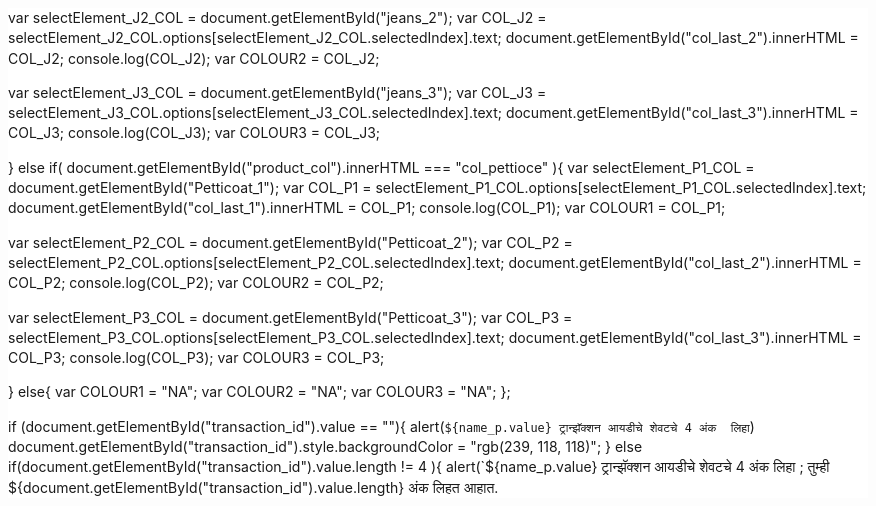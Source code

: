   var selectElement_J2_COL = document.getElementById("jeans_2");
  var COL_J2 = selectElement_J2_COL.options[selectElement_J2_COL.selectedIndex].text;
  document.getElementById("col_last_2").innerHTML = COL_J2;
  console.log(COL_J2);
  var COLOUR2 = COL_J2;


  var selectElement_J3_COL = document.getElementById("jeans_3");
  var COL_J3 = selectElement_J3_COL.options[selectElement_J3_COL.selectedIndex].text;
  document.getElementById("col_last_3").innerHTML = COL_J3;
console.log(COL_J3);
var COLOUR3 = COL_J3;


}
else if(
 document.getElementById("product_col").innerHTML === "col_pettioce"
){
  var selectElement_P1_COL = document.getElementById("Petticoat_1");
  var COL_P1 = selectElement_P1_COL.options[selectElement_P1_COL.selectedIndex].text;
  document.getElementById("col_last_1").innerHTML = COL_P1;
console.log(COL_P1);
var COLOUR1 = COL_P1;

  var selectElement_P2_COL = document.getElementById("Petticoat_2");
  var COL_P2 = selectElement_P2_COL.options[selectElement_P2_COL.selectedIndex].text;
  document.getElementById("col_last_2").innerHTML = COL_P2;
  console.log(COL_P2);
  var COLOUR2 = COL_P2;


  var selectElement_P3_COL = document.getElementById("Petticoat_3");
  var COL_P3 = selectElement_P3_COL.options[selectElement_P3_COL.selectedIndex].text;
  document.getElementById("col_last_3").innerHTML = COL_P3;
console.log(COL_P3);
var COLOUR3 = COL_P3;

}
else{
  var COLOUR1 = "NA";
  var COLOUR2 = "NA";
  var COLOUR3 = "NA";
};





 if (document.getElementById("transaction_id").value == ""){
alert(`${name_p.value}
 ट्रान्झॅक्शन आयडीचे शेवटचे 4 अंक  लिहा`)
document.getElementById("transaction_id").style.backgroundColor = "rgb(239, 118, 118)";
}
  else if(document.getElementById("transaction_id").value.length != 4 ){
alert(`${name_p.value}
ट्रान्झॅक्शन आयडीचे शेवटचे 4 अंक लिहा ;
तुम्ही ${document.getElementById("transaction_id").value.length} अंक लिहत आहात.
